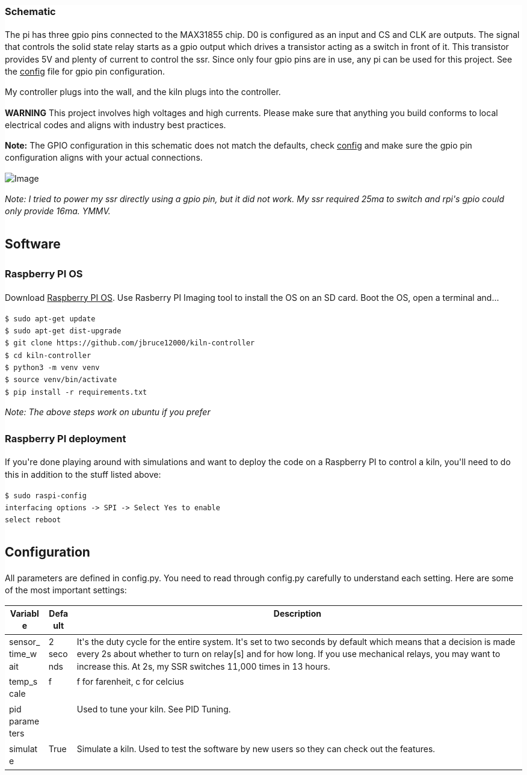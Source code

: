 ### Schematic

The pi has three gpio pins connected to the MAX31855 chip. D0 is configured as an input and CS and CLK are outputs. The signal that controls the solid state relay starts as a gpio output which drives a transistor acting as a switch in front of it. This transistor provides 5V and plenty of current to control the ssr. Since only four gpio pins are in use, any pi can be used for this project. See the [config](blob/refactor/config-example.py) file for gpio pin configuration.

My controller plugs into the wall, and the kiln plugs into the controller.

**WARNING** This project involves high voltages and high currents. Please make sure that anything you build conforms to local electrical codes and aligns with industry best practices.

**Note:** The GPIO configuration in this schematic does not match the defaults, check [config](blob/refactor/config-example.py) and make sure the gpio pin configuration aligns with your actual connections.

![Image](blob/refactor/app/public/assets/images/schematic.png)

*Note: I tried to power my ssr directly using a gpio pin, but it did not work. My ssr required 25ma to switch and rpi's gpio could only provide 16ma. YMMV.*

## Software

### Raspberry PI OS

Download [Raspberry PI OS](https://www.raspberrypi.org/software/). Use Rasberry PI Imaging tool to install the OS on an SD card. Boot the OS, open a terminal and...

    $ sudo apt-get update
    $ sudo apt-get dist-upgrade
    $ git clone https://github.com/jbruce12000/kiln-controller
    $ cd kiln-controller
    $ python3 -m venv venv
    $ source venv/bin/activate
    $ pip install -r requirements.txt

*Note: The above steps work on ubuntu if you prefer*

### Raspberry PI deployment

If you're done playing around with simulations and want to deploy the code on a Raspberry PI to control a kiln, you'll need to do this in addition to the stuff listed above:

    $ sudo raspi-config
    interfacing options -> SPI -> Select Yes to enable
    select reboot

## Configuration

All parameters are defined in config.py. You need to read through config.py carefully to understand each setting. Here are some of the most important settings:

| Variable | Default | Description |
| -------- | ------- | ----------- |
| sensor_time_wait | 2 seconds | It's the duty cycle for the entire system.  It's set to two seconds by default which means that a decision is made every 2s about whether to turn on relay[s] and for how long. If you use mechanical relays, you may want to increase this. At 2s, my SSR switches 11,000 times in 13 hours. |
| temp_scale | f | f for farenheit, c for celcius |
| pid parameters | | Used to tune your kiln. See PID Tuning. |
| simulate | True | Simulate a kiln. Used to test the software by new users so they can check out the features. |
